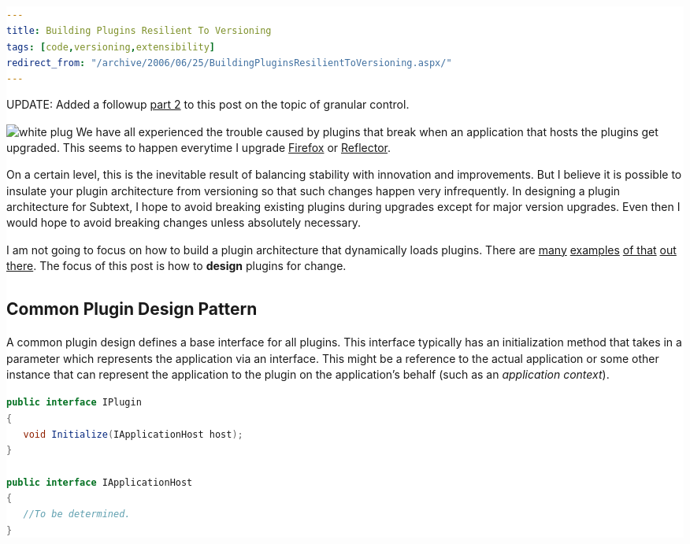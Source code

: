 ```yaml
---
title: Building Plugins Resilient To Versioning
tags: [code,versioning,extensibility]
redirect_from: "/archive/2006/06/25/BuildingPluginsResilientToVersioning.aspx/"
---
```


UPDATE: Added a followup [part
2](https://haacked.com/archive/2006/07/01/ResilientPluginsPartDeuxGranularControl.aspx "Part 2 - Granular control")
to this post on the topic of granular control.

![white plug](https://haacked.com/assets/images/whiteplug.jpg) We have all
experienced the trouble caused by plugins that break when an application
that hosts the plugins get upgraded. This seems to happen everytime I
upgrade [Firefox](http://www.mozilla.com/firefox/ "Firefox") or
[Reflector](http://www.aisto.com/roeder/dotnet/ "Reflector").

On a certain level, this is the inevitable result of balancing stability
with innovation and improvements. But I believe it is possible to
insulate your plugin architecture from versioning so that such changes
happen very infrequently. In designing a plugin architecture for
Subtext, I hope to avoid breaking existing plugins during upgrades
except for major version upgrades. Even then I would hope to avoid
breaking changes unless absolutely necessary.

I am not going to focus on how to build a plugin architecture that
dynamically loads plugins. There are
[many](http://www.ddj.com/dept/cpp/184403942 "Dr Dobbs Journal")
[examples](http://www.divil.co.uk/net/articles/plugins/plugins.asp "Plugin-Based Apps in .NET")
[of
that](http://www.scratchprojects.com/2006/03/building_a_plugin_architecture_p01.php "Building a Plugin Architecture with C#")
[out
there](http://www.codeproject.com/csharp/C__Plugin_Architecture.asp "Plugin Architecture for C#").
The focus of this post is how to **design** plugins for change.

Common Plugin Design Pattern
----------------------------

A common plugin design defines a base interface for all plugins. This
interface typically has an initialization method that takes in a
parameter which represents the application via an interface. This might
be a reference to the actual application or some other instance that can
represent the application to the plugin on the application’s behalf
(such as an *application context*).

```csharp
public interface IPlugin
{
   void Initialize(IApplicationHost host);
}

public interface IApplicationHost
{
   //To be determined.
}
```
